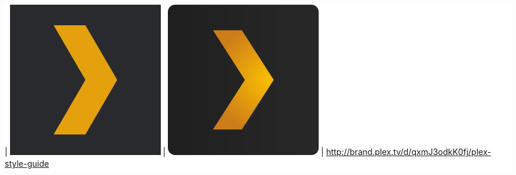 | <img src="/images/svg/plex.svg" width="256" />                               | <img src="/images/reference/plex.svg" width="256" />                                   | http://brand.plex.tv/d/qxmJ3odkK0fj/plex-style-guide